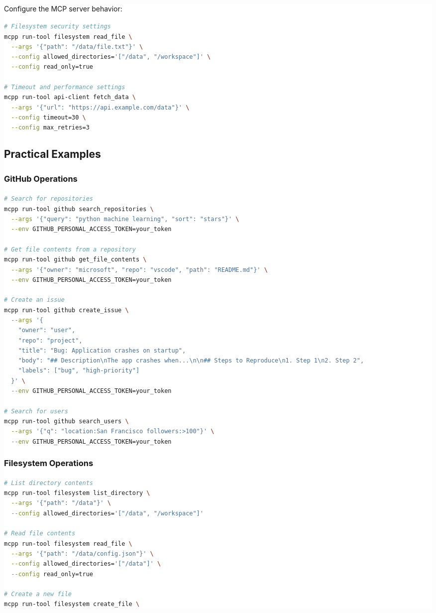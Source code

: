 Configure the MCP server behavior:

```bash
# Filesystem security settings
mcpp run-tool filesystem read_file \
  --args '{"path": "/data/file.txt"}' \
  --config allowed_directories='["/data", "/workspace"]' \
  --config read_only=true

# Timeout and performance settings
mcpp run-tool api-client fetch_data \
  --args '{"url": "https://api.example.com/data"}' \
  --config timeout=30 \
  --config max_retries=3
```

## Practical Examples

### GitHub Operations

```bash
# Search for repositories
mcpp run-tool github search_repositories \
  --args '{"query": "python machine learning", "sort": "stars"}' \
  --env GITHUB_PERSONAL_ACCESS_TOKEN=your_token

# Get file contents from a repository
mcpp run-tool github get_file_contents \
  --args '{"owner": "microsoft", "repo": "vscode", "path": "README.md"}' \
  --env GITHUB_PERSONAL_ACCESS_TOKEN=your_token

# Create an issue
mcpp run-tool github create_issue \
  --args '{
    "owner": "user",
    "repo": "project",
    "title": "Bug: Application crashes on startup",
    "body": "## Description\nThe app crashes when...\n\n## Steps to Reproduce\n1. Step 1\n2. Step 2",
    "labels": ["bug", "high-priority"]
  }' \
  --env GITHUB_PERSONAL_ACCESS_TOKEN=your_token

# Search for users
mcpp run-tool github search_users \
  --args '{"q": "location:San Francisco followers:>100"}' \
  --env GITHUB_PERSONAL_ACCESS_TOKEN=your_token
```

### Filesystem Operations

```bash
# List directory contents
mcpp run-tool filesystem list_directory \
  --args '{"path": "/data"}' \
  --config allowed_directories='["/data", "/workspace"]'

# Read file contents
mcpp run-tool filesystem read_file \
  --args '{"path": "/data/config.json"}' \
  --config allowed_directories='["/data"]' \
  --config read_only=true

# Create a new file
mcpp run-tool filesystem create_file \
```